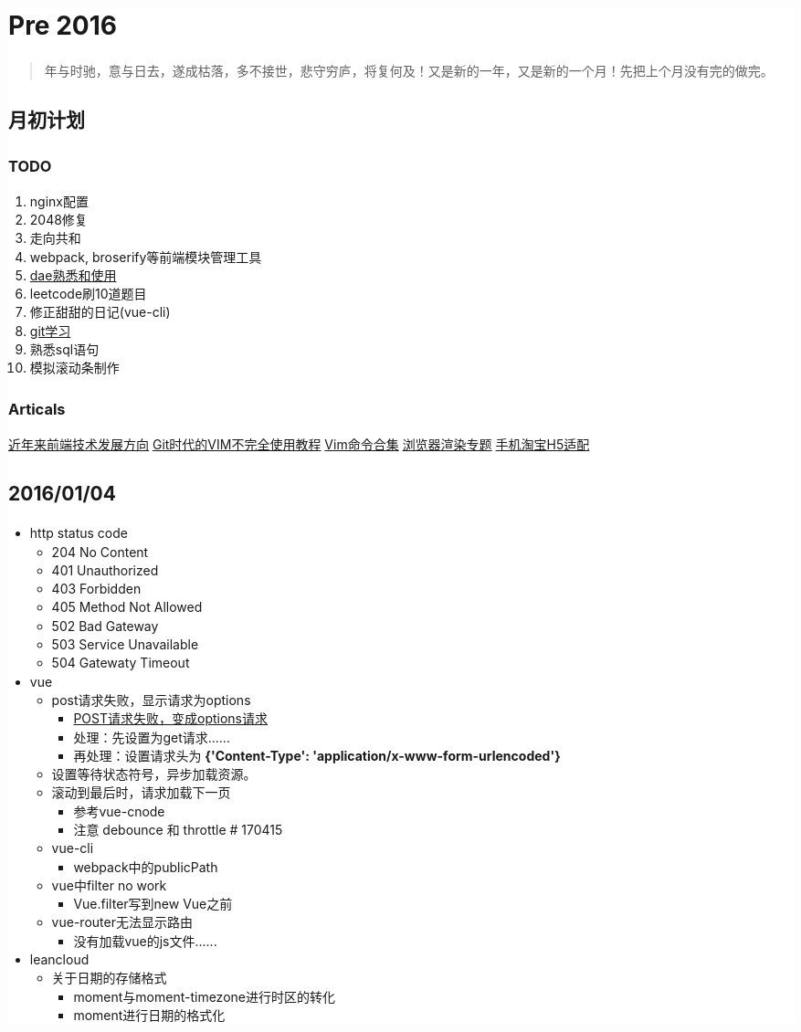 # Pre 2016

> 年与时驰，意与日去，遂成枯落，多不接世，悲守穷庐，将复何及！又是新的一年，又是新的一个月！先把上个月没有完的做完。

## 月初计划

### TODO
1. nginx配置
2. 2048修复
3. 走向共和
4. webpack, broserify等前端模块管理工具
5. [dae熟悉和使用]()
6. leetcode刷10道题目
7. 修正甜甜的日记(vue-cli)
8. [git学习](http://segmentfault.com/a/1190000004222489)
9. 熟悉sql语句
10. 模拟滚动条制作

### Articals
[近年来前端技术发展方向](http://www.barretlee.com/blog/2015/12/10/after-framework-we-gonna-to-hug-data/)
[Git时代的VIM不完全使用教程](http://beiyuu.com/git-vim-tutorial/)
[Vim命令合集](http://www.cnblogs.com/softwaretesting/archive/2011/07/12/2104435.html)
[浏览器渲染专题](http://developer.51cto.com/art/201311/418133.htm)
[手机淘宝H5适配](https://github.com/amfe/article/issues/17)

## 2016/01/04
+ http status code
  + 204 No Content
  + 401 Unauthorized
  + 403 Forbidden
  + 405 Method Not Allowed
  + 502 Bad Gateway
  + 503 Service Unavailable
  + 504 Gatewaty Timeout
+ vue
  + post请求失败，显示请求为options
    + [POST请求失败，变成options请求](http://www.barretlee.com/blog/2014/08/19/post-method-change-to-options/)
    + 处理：先设置为get请求......
    + 再处理：设置请求头为 __{'Content-Type': 'application/x-www-form-urlencoded'}__
  + 设置等待状态符号，异步加载资源。
  + 滚动到最后时，请求加载下一页
    + 参考vue-cnode
    + 注意 debounce 和 throttle    # 170415
  + vue-cli
    + webpack中的publicPath
  + vue中filter no work
    + Vue.filter写到new Vue之前
  + vue-router无法显示路由
    + 没有加载vue的js文件......
+ leancloud
  + 关于日期的存储格式
    + moment与moment-timezone进行时区的转化
    + moment进行日期的格式化
